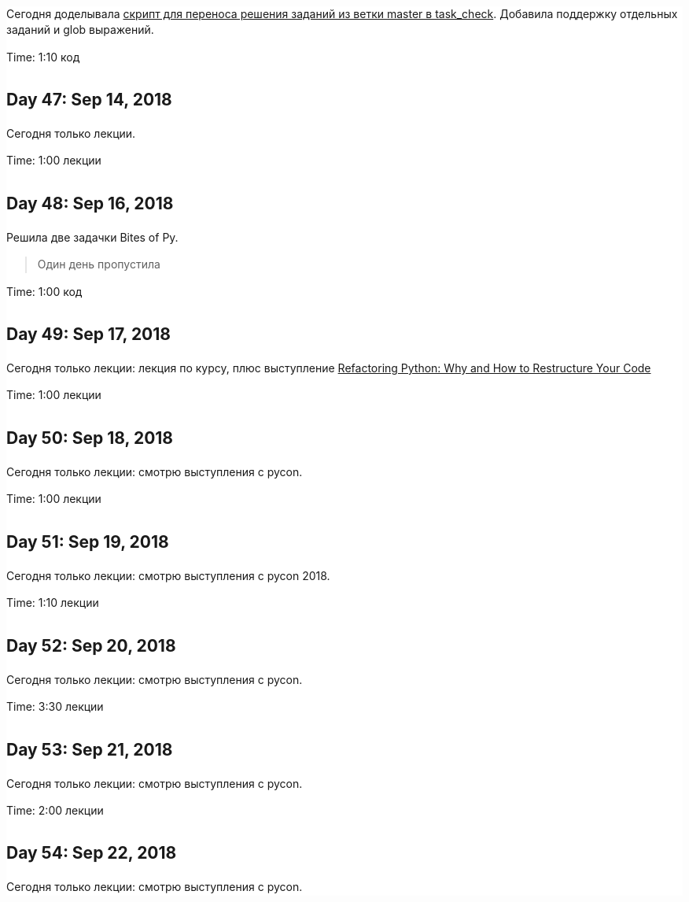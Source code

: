 Сегодня доделывала [скрипт для переноса решения заданий из ветки master в task_check](https://github.com/natenka/100-days-of-Python/commit/a7d24dc9683a56fed0b656812f1d9dbbe813f10a). Добавила поддержку отдельных заданий и glob выражений.

Time: 1:10 код

## Day 47: Sep 14, 2018

Сегодня только лекции.

Time: 1:00 лекции

## Day 48: Sep 16, 2018

Решила две задачки Bites of Py.

> Один день пропустила

Time: 1:00 код

## Day 49: Sep 17, 2018

Сегодня только лекции: лекция по курсу, плюс выступление [Refactoring Python: Why and How to Restructure Your Code](https://www.youtube.com/watch?v=D_6ybDcU5gc)

Time: 1:00 лекции

## Day 50: Sep 18, 2018

Сегодня только лекции: смотрю выступления с pycon.

Time: 1:00 лекции

## Day 51: Sep 19, 2018

Сегодня только лекции: смотрю выступления с pycon 2018.

Time: 1:10 лекции

## Day 52: Sep 20, 2018

Сегодня только лекции: смотрю выступления с pycon.

Time: 3:30 лекции

## Day 53: Sep 21, 2018

Сегодня только лекции: смотрю выступления с pycon.

Time: 2:00 лекции

## Day 54: Sep 22, 2018

Сегодня только лекции: смотрю выступления с pycon.
